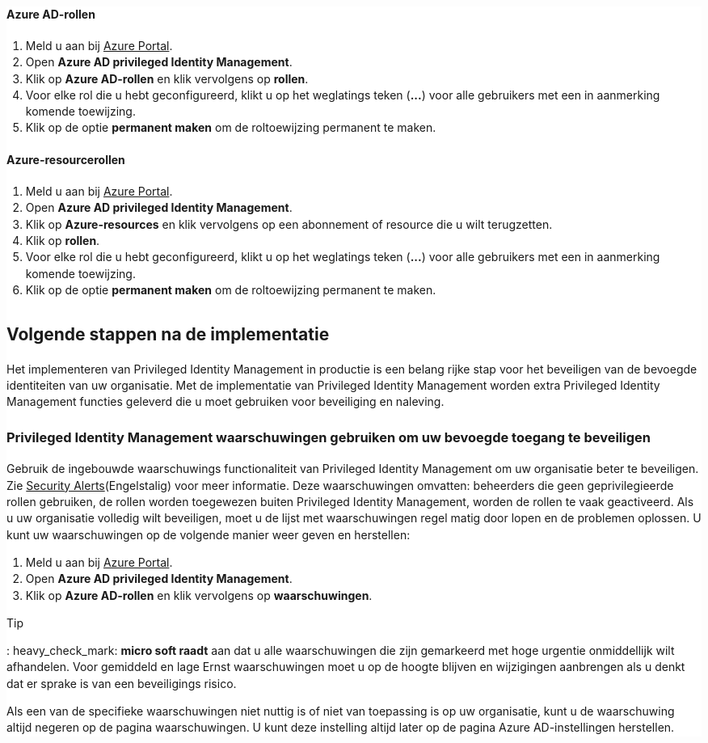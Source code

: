 #### <a name="azure-ad-roles"></a>Azure AD-rollen

1. Meld u aan bij [Azure Portal](https://portal.azure.com/).
1. Open **Azure AD privileged Identity Management**.
1. Klik op **Azure AD-rollen** en klik vervolgens op **rollen**.
1. Voor elke rol die u hebt geconfigureerd, klikt u op het weglatings teken (**...**) voor alle gebruikers met een in aanmerking komende toewijzing.
1. Klik op de optie **permanent maken** om de roltoewijzing permanent te maken.

#### <a name="azure-resource-roles"></a>Azure-resourcerollen

1. Meld u aan bij [Azure Portal](https://portal.azure.com/).
1. Open **Azure AD privileged Identity Management**.
1. Klik op **Azure-resources** en klik vervolgens op een abonnement of resource die u wilt terugzetten.
1. Klik op **rollen**.
1. Voor elke rol die u hebt geconfigureerd, klikt u op het weglatings teken (**...**) voor alle gebruikers met een in aanmerking komende toewijzing.
1. Klik op de optie **permanent maken** om de roltoewijzing permanent te maken.

## <a name="next-steps-after-deploying"></a>Volgende stappen na de implementatie

Het implementeren van Privileged Identity Management in productie is een belang rijke stap voor het beveiligen van de bevoegde identiteiten van uw organisatie. Met de implementatie van Privileged Identity Management worden extra Privileged Identity Management functies geleverd die u moet gebruiken voor beveiliging en naleving.

### <a name="use-privileged-identity-management-alerts-to-safeguard-your-privileged-access"></a>Privileged Identity Management waarschuwingen gebruiken om uw bevoegde toegang te beveiligen

Gebruik de ingebouwde waarschuwings functionaliteit van Privileged Identity Management om uw organisatie beter te beveiligen. Zie [Security Alerts](pim-how-to-configure-security-alerts.md#security-alerts)(Engelstalig) voor meer informatie. Deze waarschuwingen omvatten: beheerders die geen geprivilegieerde rollen gebruiken, de rollen worden toegewezen buiten Privileged Identity Management, worden de rollen te vaak geactiveerd. Als u uw organisatie volledig wilt beveiligen, moet u de lijst met waarschuwingen regel matig door lopen en de problemen oplossen. U kunt uw waarschuwingen op de volgende manier weer geven en herstellen:

1. Meld u aan bij [Azure Portal](https://portal.azure.com/).
1. Open **Azure AD privileged Identity Management**.
1. Klik op **Azure AD-rollen** en klik vervolgens op **waarschuwingen**.

> [!TIP]
> : heavy_check_mark: **micro soft raadt** aan dat u alle waarschuwingen die zijn gemarkeerd met hoge urgentie onmiddellijk wilt afhandelen. Voor gemiddeld en lage Ernst waarschuwingen moet u op de hoogte blijven en wijzigingen aanbrengen als u denkt dat er sprake is van een beveiligings risico.

Als een van de specifieke waarschuwingen niet nuttig is of niet van toepassing is op uw organisatie, kunt u de waarschuwing altijd negeren op de pagina waarschuwingen. U kunt deze instelling altijd later op de pagina Azure AD-instellingen herstellen.

